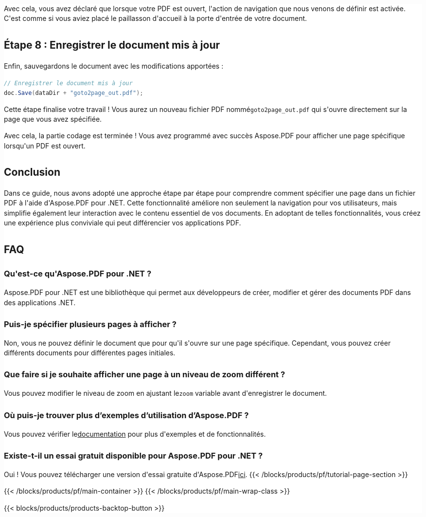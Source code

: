 Avec cela, vous avez déclaré que lorsque votre PDF est ouvert, l'action de navigation que nous venons de définir est activée. C'est comme si vous aviez placé le paillasson d'accueil à la porte d'entrée de votre document.

## Étape 8 : Enregistrer le document mis à jour

Enfin, sauvegardons le document avec les modifications apportées :

```csharp
// Enregistrer le document mis à jour
doc.Save(dataDir + "goto2page_out.pdf");
```

Cette étape finalise votre travail ! Vous aurez un nouveau fichier PDF nommé`goto2page_out.pdf` qui s'ouvre directement sur la page que vous avez spécifiée.

Avec cela, la partie codage est terminée ! Vous avez programmé avec succès Aspose.PDF pour afficher une page spécifique lorsqu'un PDF est ouvert. 

## Conclusion

Dans ce guide, nous avons adopté une approche étape par étape pour comprendre comment spécifier une page dans un fichier PDF à l'aide d'Aspose.PDF pour .NET. Cette fonctionnalité améliore non seulement la navigation pour vos utilisateurs, mais simplifie également leur interaction avec le contenu essentiel de vos documents. En adoptant de telles fonctionnalités, vous créez une expérience plus conviviale qui peut différencier vos applications PDF.

## FAQ

### Qu'est-ce qu'Aspose.PDF pour .NET ?
Aspose.PDF pour .NET est une bibliothèque qui permet aux développeurs de créer, modifier et gérer des documents PDF dans des applications .NET.

### Puis-je spécifier plusieurs pages à afficher ?
Non, vous ne pouvez définir le document que pour qu'il s'ouvre sur une page spécifique. Cependant, vous pouvez créer différents documents pour différentes pages initiales.

### Que faire si je souhaite afficher une page à un niveau de zoom différent ?
 Vous pouvez modifier le niveau de zoom en ajustant le`zoom` variable avant d'enregistrer le document.

### Où puis-je trouver plus d’exemples d’utilisation d’Aspose.PDF ?
 Vous pouvez vérifier le[documentation](https://reference.aspose.com/pdf/net/) pour plus d'exemples et de fonctionnalités.

### Existe-t-il un essai gratuit disponible pour Aspose.PDF pour .NET ?
 Oui ! Vous pouvez télécharger une version d'essai gratuite d'Aspose.PDF[ici](https://releases.aspose.com/).
{{< /blocks/products/pf/tutorial-page-section >}}

{{< /blocks/products/pf/main-container >}}
{{< /blocks/products/pf/main-wrap-class >}}

{{< blocks/products/products-backtop-button >}}
